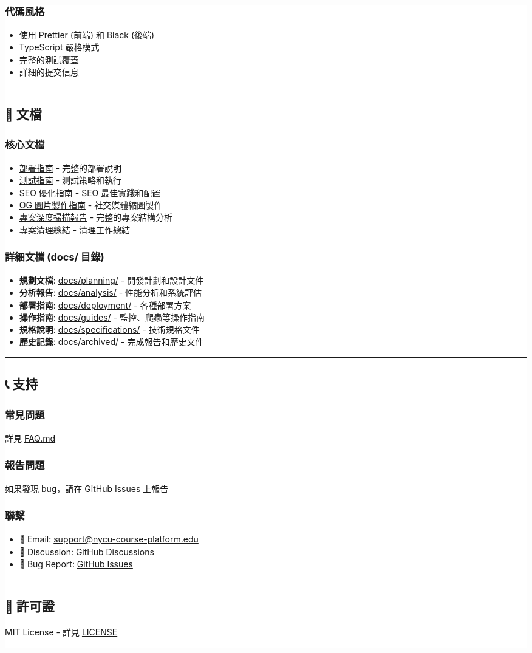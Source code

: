 ### 代碼風格

- 使用 Prettier (前端) 和 Black (後端)
- TypeScript 嚴格模式
- 完整的測試覆蓋
- 詳細的提交信息

---

## 📝 文檔

### 核心文檔
- [部署指南](./DEPLOYMENT.md) - 完整的部署說明
- [測試指南](./TESTING.md) - 測試策略和執行
- [SEO 優化指南](./SEO_OPTIMIZATION_GUIDE.md) - SEO 最佳實踐和配置
- [OG 圖片製作指南](./OG_IMAGE_CREATION_GUIDE.md) - 社交媒體縮圖製作
- [專案深度掃描報告](./PROJECT_DEEP_SCAN_REPORT.md) - 完整的專案結構分析
- [專案清理總結](./PROJECT_CLEANUP_SUMMARY.md) - 清理工作總結

### 詳細文檔 (docs/ 目錄)
- **規劃文檔**: [docs/planning/](./docs/planning/) - 開發計劃和設計文件
- **分析報告**: [docs/analysis/](./docs/analysis/) - 性能分析和系統評估
- **部署指南**: [docs/deployment/](./docs/deployment/) - 各種部署方案
- **操作指南**: [docs/guides/](./docs/guides/) - 監控、爬蟲等操作指南
- **規格說明**: [docs/specifications/](./docs/specifications/) - 技術規格文件
- **歷史記錄**: [docs/archived/](./docs/archived/) - 完成報告和歷史文件

---

## 📞 支持

### 常見問題

詳見 [FAQ.md](./docs/FAQ.md)

### 報告問題

如果發現 bug，請在 [GitHub Issues](./issues) 上報告

### 聯繫

- 📧 Email: support@nycu-course-platform.edu
- 💬 Discussion: [GitHub Discussions](./)
- 🐛 Bug Report: [GitHub Issues](./)

---

## 📄 許可證

MIT License - 詳見 [LICENSE](./LICENSE)

---